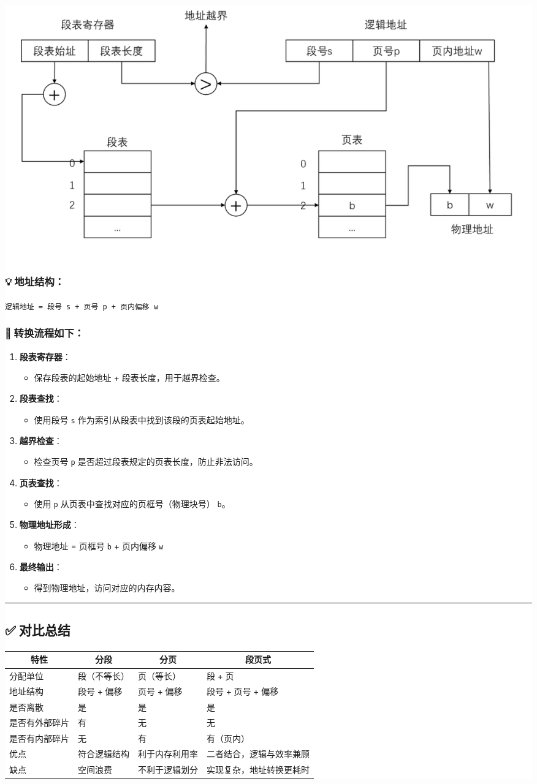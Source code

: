![进程状态转换图](/image/segment_page.png)

### 💡 地址结构：
```
逻辑地址 = 段号 s + 页号 p + 页内偏移 w
```

### 📌 转换流程如下：

1. **段表寄存器**：
   - 保存段表的起始地址 + 段表长度，用于越界检查。

2. **段表查找**：
   - 使用段号 `s` 作为索引从段表中找到该段的页表起始地址。

3. **越界检查**：
   - 检查页号 `p` 是否超过段表规定的页表长度，防止非法访问。

4. **页表查找**：
   - 使用 `p` 从页表中查找对应的页框号（物理块号） `b`。

5. **物理地址形成**：
   - 物理地址 = 页框号 `b` + 页内偏移 `w`

6. **最终输出**：
   - 得到物理地址，访问对应的内存内容。

---

## ✅ 对比总结

| 特性           | 分段            | 分页            | 段页式                       |
|----------------|-----------------|-----------------|------------------------------|
| 分配单位       | 段（不等长）     | 页（等长）       | 段 + 页                      |
| 地址结构       | 段号 + 偏移      | 页号 + 偏移      | 段号 + 页号 + 偏移           |
| 是否离散       | 是              | 是              | 是                           |
| 是否有外部碎片 | 有              | 无              | 无                           |
| 是否有内部碎片 | 无              | 有              | 有（页内）                   |
| 优点           | 符合逻辑结构     | 利于内存利用率   | 二者结合，逻辑与效率兼顾     |
| 缺点           | 空间浪费        | 不利于逻辑划分   | 实现复杂，地址转换更耗时     |
